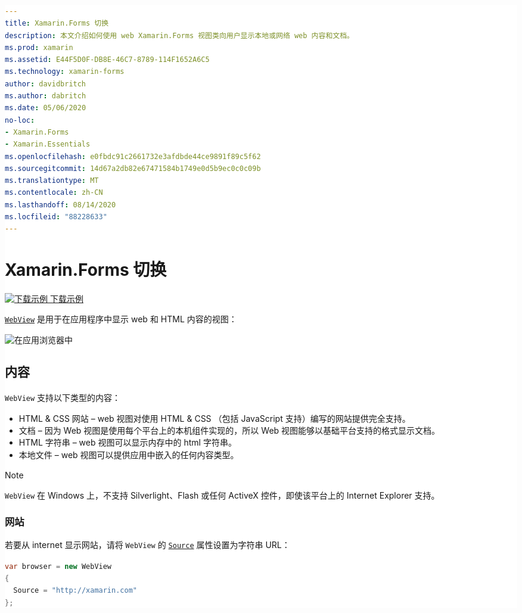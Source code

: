 ```yaml
---
title: Xamarin.Forms 切换
description: 本文介绍如何使用 web Xamarin.Forms 视图类向用户显示本地或网络 web 内容和文档。
ms.prod: xamarin
ms.assetid: E44F5D0F-DB8E-46C7-8789-114F1652A6C5
ms.technology: xamarin-forms
author: davidbritch
ms.author: dabritch
ms.date: 05/06/2020
no-loc:
- Xamarin.Forms
- Xamarin.Essentials
ms.openlocfilehash: e0fbdc91c2661732e3afdbde44ce9891f89c5f62
ms.sourcegitcommit: 14d67a2db82e67471584b1749e0d5b9ec0c0c09b
ms.translationtype: MT
ms.contentlocale: zh-CN
ms.lasthandoff: 08/14/2020
ms.locfileid: "88228633"
---
```

# <a name="no-locxamarinforms-webview"></a>Xamarin.Forms 切换

[![下载示例](~/media/shared/download.png) 下载示例](https://docs.microsoft.com/samples/xamarin/xamarin-forms-samples/workingwithwebview)

[`WebView`](xref:Xamarin.Forms.WebView) 是用于在应用程序中显示 web 和 HTML 内容的视图：

![在应用浏览器中](webview-images/in-app-browser.png)

## <a name="content"></a>内容

`WebView` 支持以下类型的内容：

- HTML & CSS 网站 &ndash; web 视图对使用 HTML & CSS （包括 JavaScript 支持）编写的网站提供完全支持。
- 文档 &ndash; 因为 Web 视图是使用每个平台上的本机组件实现的，所以 Web 视图能够以基础平台支持的格式显示文档。
- HTML 字符串 &ndash; web 视图可以显示内存中的 html 字符串。
- 本地文件 &ndash; web 视图可以提供应用中嵌入的任何内容类型。

> [!NOTE]
> `WebView` 在 Windows 上，不支持 Silverlight、Flash 或任何 ActiveX 控件，即使该平台上的 Internet Explorer 支持。

### <a name="websites"></a>网站

若要从 internet 显示网站，请将 `WebView` 的 [`Source`](xref:Xamarin.Forms.WebViewSource) 属性设置为字符串 URL：

```csharp
var browser = new WebView
{
  Source = "http://xamarin.com"
};
```
